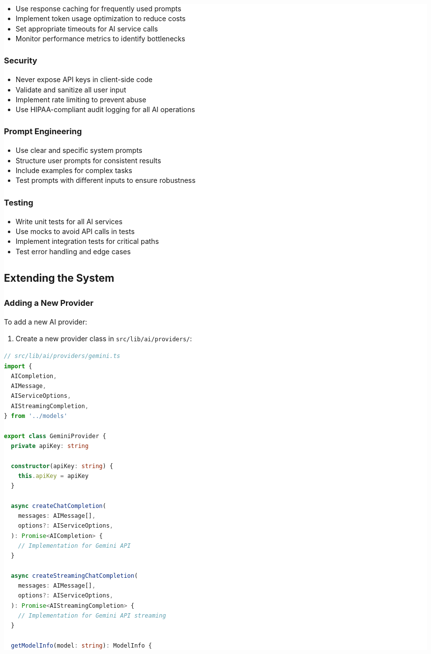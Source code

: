 - Use response caching for frequently used prompts
- Implement token usage optimization to reduce costs
- Set appropriate timeouts for AI service calls
- Monitor performance metrics to identify bottlenecks

### Security

- Never expose API keys in client-side code
- Validate and sanitize all user input
- Implement rate limiting to prevent abuse
- Use HIPAA-compliant audit logging for all AI operations

### Prompt Engineering

- Use clear and specific system prompts
- Structure user prompts for consistent results
- Include examples for complex tasks
- Test prompts with different inputs to ensure robustness

### Testing

- Write unit tests for all AI services
- Use mocks to avoid API calls in tests
- Implement integration tests for critical paths
- Test error handling and edge cases

## Extending the System

### Adding a New Provider

To add a new AI provider:

1. Create a new provider class in `src/lib/ai/providers/`:

```typescript
// src/lib/ai/providers/gemini.ts
import {
  AICompletion,
  AIMessage,
  AIServiceOptions,
  AIStreamingCompletion,
} from '../models'

export class GeminiProvider {
  private apiKey: string

  constructor(apiKey: string) {
    this.apiKey = apiKey
  }

  async createChatCompletion(
    messages: AIMessage[],
    options?: AIServiceOptions,
  ): Promise<AICompletion> {
    // Implementation for Gemini API
  }

  async createStreamingChatCompletion(
    messages: AIMessage[],
    options?: AIServiceOptions,
  ): Promise<AIStreamingCompletion> {
    // Implementation for Gemini API streaming
  }

  getModelInfo(model: string): ModelInfo {
```